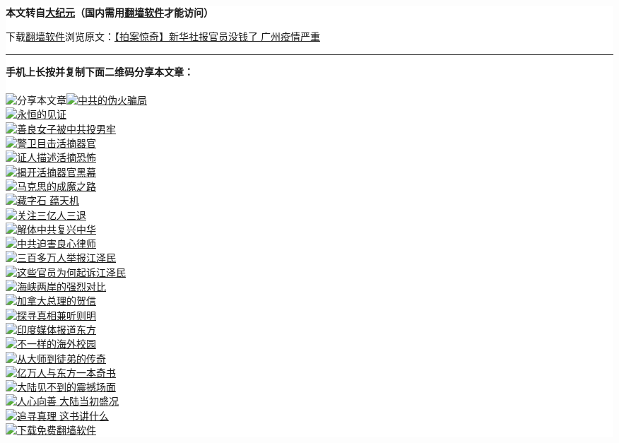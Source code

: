 
<strong>本文转自<a href="https://www.epochtimes.com">大纪元</a>（国内需用<a href="https://github.com/19920513/www/blob/master/README.md#8">翻墙软件</a>才能访问）</strong><p>下载<a href="https://github.com/19920513/www/blob/master/README.md#8">翻墙软件</a>浏览原文：<a href="https://www.epochtimes.com/gb/21/5/28/n12981371.htm">【拍案惊奇】新华社报官员没钱了 广州疫情严重</a></p><hr>

<strong>手机上长按并复制下面二维码分享本文章：</strong><br><br><img src="https://chart.apis.google.com/chart?cht=qr&chs=240x240&choe=UTF-8&chld=M|2&chl=https://github.com/19920513/djy/blob/master/gb/21/5/28/n12981371.md%231" title="分享本文章"></td><td VALIGN=TOP><a href="https://github.com/19920513/djy/blob/master/gb/16/1/21/n4622075.md?dfh#1" target="_blank"><img src="https://raw.githubusercontent.com/19920513/djy/master/gb/300/wei-f1.jpg" title="中共的伪火骗局"  alt="中共的伪火骗局"></a><br><a href="https://github.com/19920513/www/blob/master/README.md?dfh#9" target="_blank"><img src="https://raw.githubusercontent.com/19920513/djy/master/gb/300/yong-h.jpg" title="永恒的见证"  alt="永恒的见证"></a><br><a href="https://github.com/19920513/djy/blob/master/gb/13/9/29/n3974789.md?dfh#1" target="_blank"><img src="https://raw.githubusercontent.com/19920513/djy/master/gb/300/shang-lnz.jpg" title="善良女子被中共投男牢"  alt="善良女子被中共投男牢"></a><br><a href="https://github.com/19920513/djy/blob/master/gb/16/3/16/n4663449.md?dfh#1" target="_blank"><img src="https://raw.githubusercontent.com/19920513/djy/master/gb/300/huo-z3.jpg" title="警卫目击活摘器官"  alt="警卫目击活摘器官"></a><br><a href="https://github.com/19920513/djy/blob/master/gb/16/8/7/n8177641.md?dfh#1" target="_blank"><img src="https://raw.githubusercontent.com/19920513/djy/master/gb/300/huo-z4.jpg" title="证人描述活摘恐怖"  alt="证人描述活摘恐怖"></a><br><a href="https://github.com/19920513/djy/blob/master/gb/10/4/19/n2881569.md?dfh#1" target="_blank"><img src="https://raw.githubusercontent.com/19920513/djy/master/gb/300/huo-z1.jpg" title="揭开活摘器官黑幕"  alt="揭开活摘器官黑幕"></a><br><a href="https://github.com/19920513/djy/blob/master/gb/10/11/7/n3077476.md?dfh#1" target="_blank"><img src="https://raw.githubusercontent.com/19920513/djy/master/gb/300/ma-ks.jpg" title="马克思的成魔之路"  alt="马克思的成魔之路"></a><br><a href="https://github.com/19920513/djy/blob/master/gb/14/6/9/n4173977.md?dfh#1" target="_blank"><img src="https://raw.githubusercontent.com/19920513/djy/master/gb/300/chang-zs.jpg" title="藏字石 蕴天机"  alt="藏字石 蕴天机"></a><br><a href="https://github.com/19920513/djy/blob/master/gb/18/5/10/n10381511.md?dfh#1" target="_blank"><img src="https://raw.githubusercontent.com/19920513/djy/master/gb/300/st1.jpg" title="关注三亿人三退"  alt="关注三亿人三退"></a><br><a href="https://github.com/19920513/djy/blob/master/gb/18/3/21/n10237682.md?dfh#1" target="_blank"><img src="https://raw.githubusercontent.com/19920513/djy/master/gb/300/jie-t.jpg" title="解体中共复兴中华"  alt="解体中共复兴中华"></a><br><a href="https://github.com/19920513/djy/blob/master/gb/9/2/9/n2422991.md?dfh#1" target="_blank"><img src="https://raw.githubusercontent.com/19920513/djy/master/gb/300/gao-zs.jpg" title="中共迫害良心律师"  alt="中共迫害良心律师"></a><br><a href="https://github.com/19920513/djy/blob/master/gb/18/12/9/n10900044.md?dfh#1" target="_blank"><img src="https://raw.githubusercontent.com/19920513/djy/master/gb/300/sj1.jpg" title="三百多万人举报江泽民"  alt="三百多万人举报江泽民"></a><br><a href="https://github.com/19920513/djy/blob/master/gb/18/8/28/n10672014.md?dfh#1" target="_blank"><img src="https://raw.githubusercontent.com/19920513/djy/master/gb/300/sj2.jpg" title="这些官员为何起诉江泽民"  alt="这些官员为何起诉江泽民"></a><br><a href="https://github.com/19920513/djy/blob/master/gb/8/12/18/n2367165.md?dfh#1" target="_blank"><img src="https://raw.githubusercontent.com/19920513/djy/master/gb/300/liangan.jpg" title="海峡两岸的强烈对比"  alt="海峡两岸的强烈对比"></a><br><a href="https://github.com/19920513/djy/blob/master/gb/15/12/10/n4593139.md?dfh#1" target="_blank"><img src="https://raw.githubusercontent.com/19920513/djy/master/gb/300/jia-ndzl.jpg" title="加拿大总理的贺信"  alt="加拿大总理的贺信"></a><br><a href="https://github.com/19920513/djy/blob/master/gb/11/6/17/n3289382.md?dfh#1" target="_blank"><img src="https://raw.githubusercontent.com/19920513/djy/master/gb/300/xiao-wd.jpg" title="探寻真相兼听则明"  alt="探寻真相兼听则明"></a><br><a href="https://github.com/19920513/djy/blob/master/gb/18/10/27/n10812623.md?dfh#1" target="_blank"><img src="https://raw.githubusercontent.com/19920513/djy/master/gb/300/yindu.jpg" title="印度媒体报道东方"  alt="印度媒体报道东方"></a><br><a href="https://github.com/19920513/djy/blob/master/gb/18/6/9/n10469652.md?dfh#1" target="_blank"><img src="https://raw.githubusercontent.com/19920513/djy/master/gb/300/xie-j.jpg" title="不一样的海外校园"  alt="不一样的海外校园"></a><br><a href="https://github.com/19920513/djy/blob/master/gb/7/4/5/n1669415.md?dfh#1" target="_blank"><img src="https://raw.githubusercontent.com/19920513/djy/master/gb/300/li-up.jpg" title="从大师到徒弟的传奇"  alt="从大师到徒弟的传奇"></a><br><a href="https://github.com/19920513/djy/blob/master/gb/17/5/26/n9191512.md?dfh#1" target="_blank"><img src="https://raw.githubusercontent.com/19920513/djy/master/gb/300/zfl2.jpg" title="亿万人与东方一本奇书"  alt="亿万人与东方一本奇书"></a><br><a href="https://github.com/19920513/djy/blob/master/gb/13/11/27/n4020290.md?dfh#1" target="_blank"><img src="https://raw.githubusercontent.com/19920513/djy/master/gb/300/zhen-h.jpg" title="大陆见不到的震撼场面"  alt="大陆见不到的震撼场面"></a><br><a href="https://github.com/19920513/djy/blob/master/gb/15/7/17/n4482910.md?dfh#1" target="_blank"><img src="https://raw.githubusercontent.com/19920513/djy/master/gb/300/dalu-sk.jpg" title="人心向善 大陆当初盛况"  alt="人心向善 大陆当初盛况"></a><br><a href="https://github.com/19920513/djy/blob/master/gb/19/1/5/n10955468.md?dfh#1" target="_blank"><img src="https://raw.githubusercontent.com/19920513/djy/master/gb/300/zfl1.jpg" title="追寻真理 这书讲什么"  alt="追寻真理 这书讲什么"></a><br><a href="https://github.com/19920513/www/blob/master/README.md?dfh#1" target="_blank"><img src="https://raw.githubusercontent.com/19920513/djy/master/gb/300/fq1.jpg" title="下载免费翻墙软件"  alt="下载免费翻墙软件"></a><br></td></tr></table>
